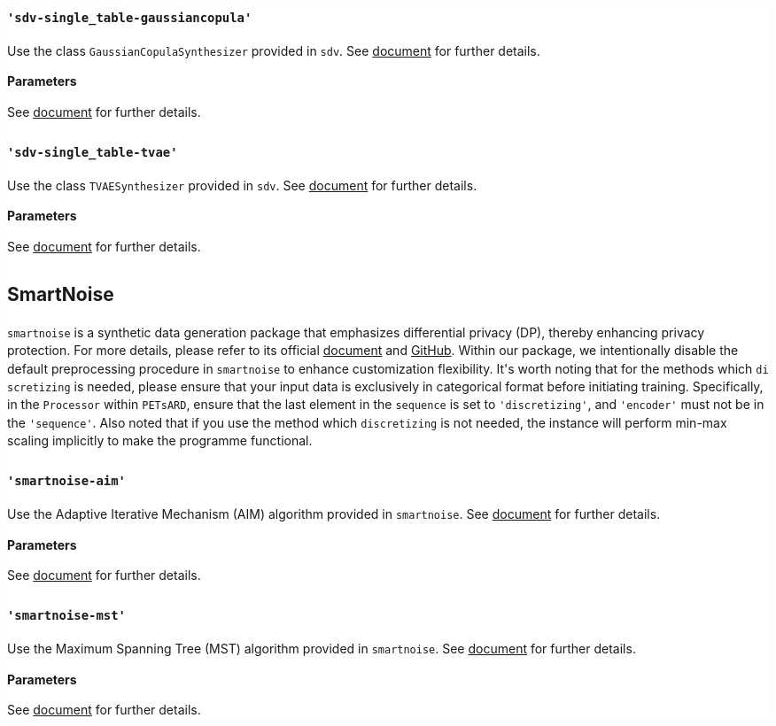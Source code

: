 
### `'sdv-single_table-gaussiancopula'`

Use the class `GaussianCopulaSynthesizer` provided in `sdv`. See [document](https://docs.sdv.dev/sdv/single-table-data/modeling/synthesizers/gaussiancopulasynthesizer) for further details.


**Parameters**

See [document](https://docs.sdv.dev/sdv/single-table-data/modeling/synthesizers/gaussiancopulasynthesizer) for further details.


### `'sdv-single_table-tvae'`

Use the class `TVAESynthesizer` provided in `sdv`. See [document](https://docs.sdv.dev/sdv/single-table-data/modeling/synthesizers/tvaesynthesizer) for further details.


**Parameters**

See [document](https://docs.sdv.dev/sdv/single-table-data/modeling/synthesizers/tvaesynthesizer) for further details.


## SmartNoise

`smartnoise` is a synthetic data generation package that emphasizes differential privacy (DP), thereby enhancing privacy protection. For more details, please refer to its official [document](https://docs.smartnoise.org/synth/index.html#synthesizers-reference) and [GitHub](https://github.com/opendp/smartnoise-sdk/tree/main/synth). Within our package, we intentionally disable the default preprocessing procedure in `smartnoise` to enhance customization flexibility. It's worth noting that for the methods which `discretizing` is needed, please ensure that your input data is exclusively in categorical format before initiating training. Specifically, in the `Processor` within `PETsARD`, ensure that the last element in the `sequence` is set to `'discretizing'`, and `'encoder'` must not be in the `'sequence'`. Also noted that if you use the method which `discretizing` is not needed, the instance will perform min-max scaling implicitly to make the programme functional.


### `'smartnoise-aim'`

Use the Adaptive Iterative Mechanism (AIM) algorithm provided in `smartnoise`. See [document](https://docs.smartnoise.org/synth/synthesizers/aim.html) for further details.


**Parameters**

See [document](https://docs.smartnoise.org/synth/synthesizers/aim.html) for further details.


### `'smartnoise-mst'`

Use the Maximum Spanning Tree (MST) algorithm provided in `smartnoise`. See [document](https://docs.smartnoise.org/synth/synthesizers/mst.html) for further details.


**Parameters**

See [document](https://docs.smartnoise.org/synth/synthesizers/mst.html) for further details.
